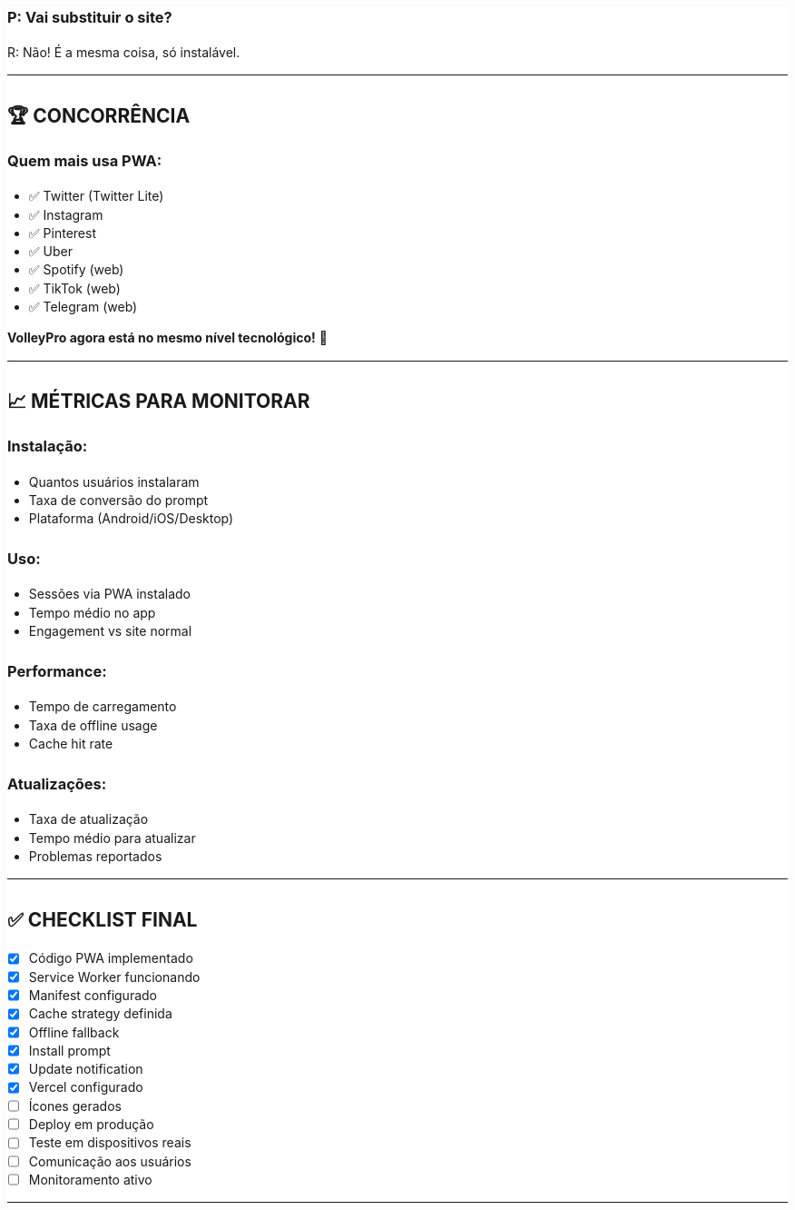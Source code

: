 ### **P: Vai substituir o site?**
R: Não! É a mesma coisa, só instalável.

---

## 🏆 CONCORRÊNCIA

### **Quem mais usa PWA:**
- ✅ Twitter (Twitter Lite)
- ✅ Instagram
- ✅ Pinterest
- ✅ Uber
- ✅ Spotify (web)
- ✅ TikTok (web)
- ✅ Telegram (web)

**VolleyPro agora está no mesmo nível tecnológico!** 🎯

---

## 📈 MÉTRICAS PARA MONITORAR

### **Instalação:**
- Quantos usuários instalaram
- Taxa de conversão do prompt
- Plataforma (Android/iOS/Desktop)

### **Uso:**
- Sessões via PWA instalado
- Tempo médio no app
- Engagement vs site normal

### **Performance:**
- Tempo de carregamento
- Taxa de offline usage
- Cache hit rate

### **Atualizações:**
- Taxa de atualização
- Tempo médio para atualizar
- Problemas reportados

---

## ✅ CHECKLIST FINAL

- [x] Código PWA implementado
- [x] Service Worker funcionando
- [x] Manifest configurado
- [x] Cache strategy definida
- [x] Offline fallback
- [x] Install prompt
- [x] Update notification
- [x] Vercel configurado
- [ ] Ícones gerados
- [ ] Deploy em produção
- [ ] Teste em dispositivos reais
- [ ] Comunicação aos usuários
- [ ] Monitoramento ativo

---